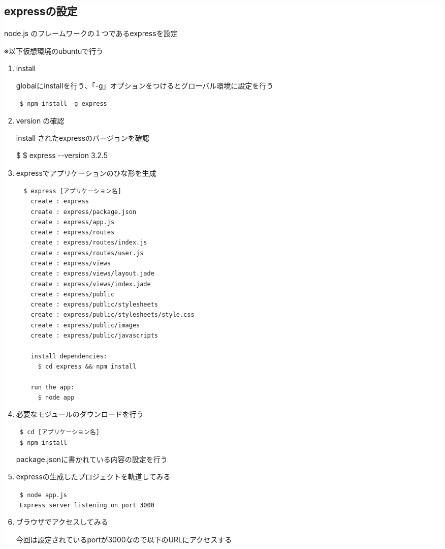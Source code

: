expressの設定
----

node.js のフレームワークの１つであるexpressを設定

※以下仮想環境のubuntuで行う

1. install 

    globalにinstallを行う、「-g」オプションをつけるとグローバル環境に設定を行う

        $ npm install -g express

2. version の確認

    install されたexpressのバージョンを確認

    $ $ express --version
    3.2.5

3. expressでアプリケーションのひな形を生成

         $ express [アプリケーション名]
           create : express
           create : express/package.json
           create : express/app.js
           create : express/routes
           create : express/routes/index.js
           create : express/routes/user.js
           create : express/views
           create : express/views/layout.jade
           create : express/views/index.jade
           create : express/public
           create : express/public/stylesheets
           create : express/public/stylesheets/style.css
           create : express/public/images
           create : express/public/javascripts      
        
           install dependencies:
             $ cd express && npm install
        
           run the app:
             $ node app

4. 必要なモジュールのダウンロードを行う

        $ cd [アプリケーション名]
        $ npm install

    package.jsonに書かれている内容の設定を行う

5. expressの生成したプロジェクトを軌道してみる

        $ node app.js
        Express server listening on port 3000

6. ブラウザでアクセスしてみる

    今回は設定されているportが3000なので以下のURLにアクセスする
